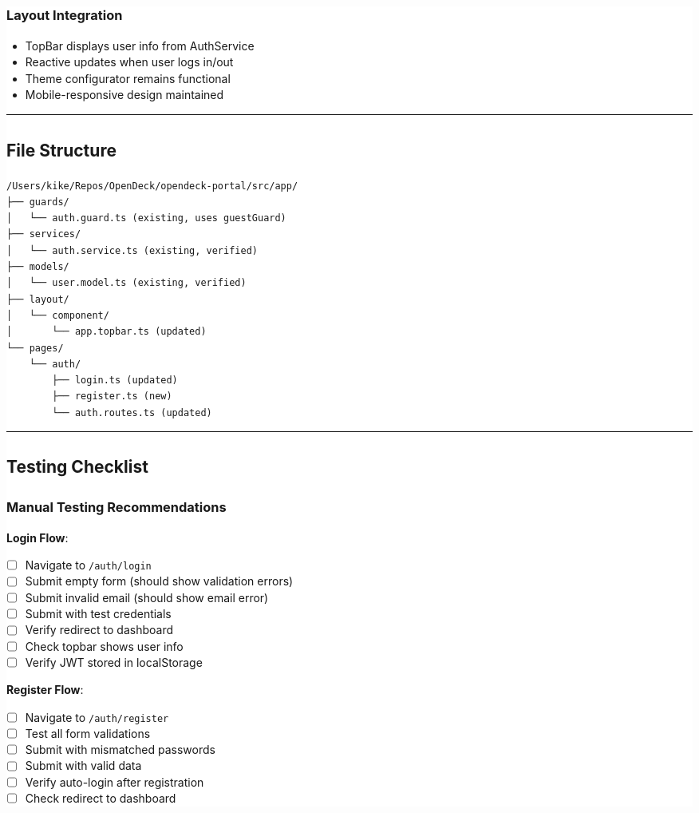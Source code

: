 ### Layout Integration
- TopBar displays user info from AuthService
- Reactive updates when user logs in/out
- Theme configurator remains functional
- Mobile-responsive design maintained

---

## File Structure

```
/Users/kike/Repos/OpenDeck/opendeck-portal/src/app/
├── guards/
│   └── auth.guard.ts (existing, uses guestGuard)
├── services/
│   └── auth.service.ts (existing, verified)
├── models/
│   └── user.model.ts (existing, verified)
├── layout/
│   └── component/
│       └── app.topbar.ts (updated)
└── pages/
    └── auth/
        ├── login.ts (updated)
        ├── register.ts (new)
        └── auth.routes.ts (updated)
```

---

## Testing Checklist

### Manual Testing Recommendations

**Login Flow**:
- [ ] Navigate to `/auth/login`
- [ ] Submit empty form (should show validation errors)
- [ ] Submit invalid email (should show email error)
- [ ] Submit with test credentials
- [ ] Verify redirect to dashboard
- [ ] Check topbar shows user info
- [ ] Verify JWT stored in localStorage

**Register Flow**:
- [ ] Navigate to `/auth/register`
- [ ] Test all form validations
- [ ] Submit with mismatched passwords
- [ ] Submit with valid data
- [ ] Verify auto-login after registration
- [ ] Check redirect to dashboard
